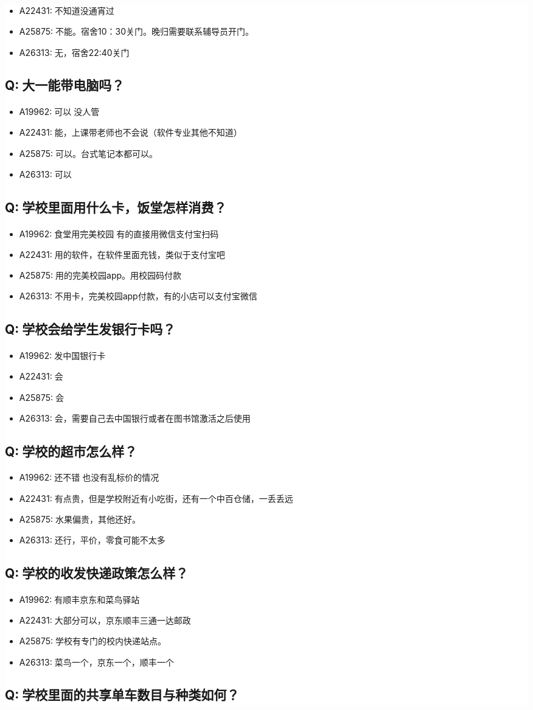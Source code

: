 - A22431: 不知道没通宵过

- A25875: 不能。宿舍10：30关门。晚归需要联系辅导员开门。

- A26313: 无，宿舍22:40关门

## Q: 大一能带电脑吗？

- A19962: 可以 没人管

- A22431: 能，上课带老师也不会说（软件专业其他不知道）

- A25875: 可以。台式笔记本都可以。

- A26313: 可以

## Q: 学校里面用什么卡，饭堂怎样消费？

- A19962: 食堂用完美校园 有的直接用微信支付宝扫码

- A22431: 用的软件，在软件里面充钱，类似于支付宝吧

- A25875: 用的完美校园app。用校园码付款

- A26313: 不用卡，完美校园app付款，有的小店可以支付宝微信

## Q: 学校会给学生发银行卡吗？

- A19962: 发中国银行卡

- A22431: 会

- A25875: 会

- A26313: 会，需要自己去中国银行或者在图书馆激活之后使用

## Q: 学校的超市怎么样？

- A19962: 还不错 也没有乱标价的情况

- A22431: 有点贵，但是学校附近有小吃街，还有一个中百仓储，一丢丢远

- A25875: 水果偏贵，其他还好。

- A26313: 还行，平价，零食可能不太多

## Q: 学校的收发快递政策怎么样？

- A19962: 有顺丰京东和菜鸟驿站

- A22431: 大部分可以，京东顺丰三通一达邮政

- A25875: 学校有专门的校内快递站点。

- A26313: 菜鸟一个，京东一个，顺丰一个

## Q: 学校里面的共享单车数目与种类如何？
